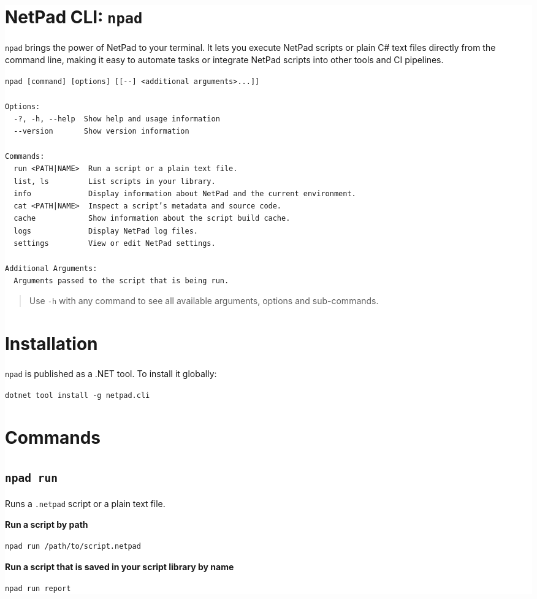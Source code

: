 # NetPad CLI: `npad`

`npad` brings the power of NetPad to your terminal. It lets you execute NetPad scripts or plain C# text files directly from the command line, making it easy to automate tasks or integrate NetPad scripts into other tools and CI pipelines.

```
npad [command] [options] [[--] <additional arguments>...]]

Options:
  -?, -h, --help  Show help and usage information
  --version       Show version information

Commands:
  run <PATH|NAME>  Run a script or a plain text file.
  list, ls         List scripts in your library.
  info             Display information about NetPad and the current environment.
  cat <PATH|NAME>  Inspect a script’s metadata and source code.
  cache            Show information about the script build cache.
  logs             Display NetPad log files.
  settings         View or edit NetPad settings.

Additional Arguments:
  Arguments passed to the script that is being run.
```

> Use `-h` with any command to see all available arguments, options and sub-commands.

# Installation

`npad` is published as a .NET tool. To install it globally:

```shell
dotnet tool install -g netpad.cli
```


# Commands

## `npad run`

Runs a `.netpad` script or a plain text file.

**Run a script by path**

```shell
npad run /path/to/script.netpad
```

**Run a script that is saved in your script library by name**

```shell
npad run report
```
